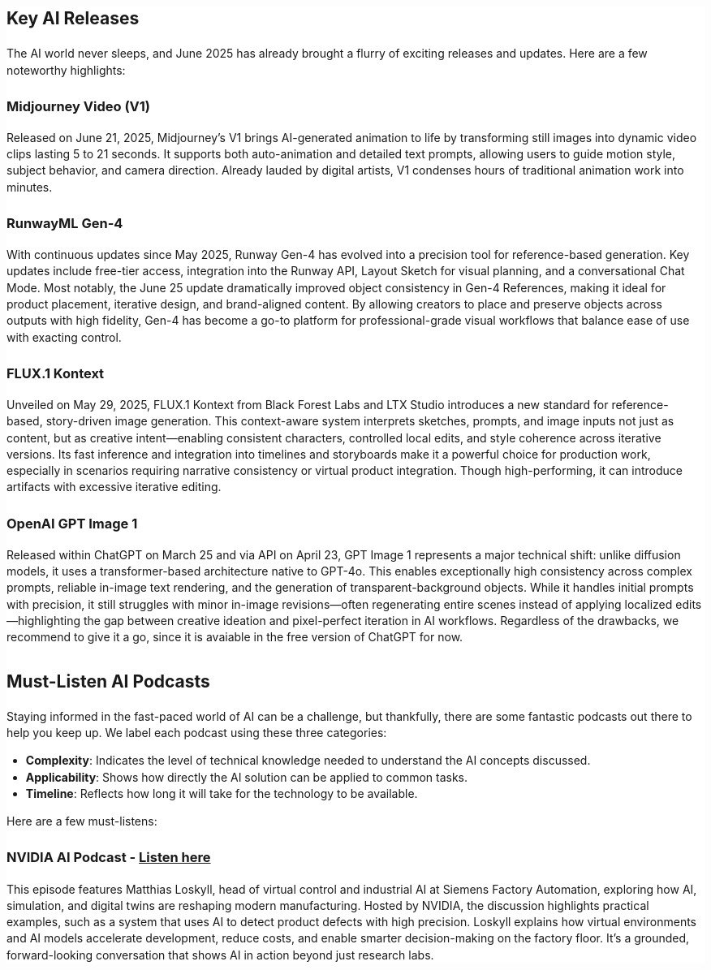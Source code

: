 ## Key AI Releases
The AI world never sleeps, and June 2025 has already brought a flurry of exciting releases and updates. Here are a few noteworthy highlights:

### Midjourney Video (V1)
Released on June 21, 2025, Midjourney’s V1 brings AI-generated animation to life by transforming still images into dynamic video clips lasting 5 to 21 seconds. It supports both auto-animation and detailed text prompts, allowing users to guide motion style, subject behavior, and camera direction. Already lauded by digital artists, V1 condenses hours of traditional animation work into minutes.

### RunwayML Gen-4
With continuous updates since May 2025, Runway Gen-4 has evolved into a precision tool for reference-based generation. Key updates include free-tier access, integration into the Runway API, Layout Sketch for visual planning, and a conversational Chat Mode. Most notably, the June 25 update dramatically improved object consistency in Gen-4 References, making it ideal for product placement, iterative design, and brand-aligned content. By allowing creators to place and preserve objects across outputs with high fidelity, Gen-4 has become a go-to platform for professional-grade visual workflows that balance ease of use with exacting control.

### FLUX.1 Kontext
Unveiled on May 29, 2025, FLUX.1 Kontext from Black Forest Labs and LTX Studio introduces a new standard for reference-based, story-driven image generation. This context-aware system interprets sketches, prompts, and image inputs not just as content, but as creative intent—enabling consistent characters, controlled local edits, and style coherence across iterative versions. Its fast inference and integration into timelines and storyboards make it a powerful choice for production work, especially in scenarios requiring narrative consistency or virtual product integration. Though high-performing, it can introduce artifacts with excessive iterative editing.

### OpenAI GPT Image 1
Released within ChatGPT on March 25 and via API on April 23, GPT Image 1 represents a major technical shift: unlike diffusion models, it uses a transformer-based architecture native to GPT-4o. This enables exceptionally high consistency across complex prompts, reliable in-image text rendering, and the generation of transparent-background objects. While it handles initial prompts with precision, it still struggles with minor in-image revisions—often regenerating entire scenes instead of applying localized edits—highlighting the gap between creative ideation and pixel-perfect iteration in AI workflows. Regardless of the drawbacks, we recommend to give it a go, since it is avaiable in the free version of ChatGPT for now.

## Must-Listen AI Podcasts
Staying informed in the fast-paced world of AI can be a challenge, but thankfully, there are some fantastic podcasts out there to help you keep up. We label each podcast using these three categories:
- **Complexity**: Indicates the level of technical knowledge needed to understand the AI concepts discussed.
- **Applicability**: Shows how directly the AI solution can be applied to common tasks.
- **Timeline**: Reflects how long it will take for the technology to be available.

Here are a few must-listens:

### NVIDIA AI Podcast - [Listen here](https://open.spotify.com/episode/7gXRBig4UvnsfeK6DQ1o8r)
This episode features Matthias Loskyll, head of virtual control and industrial AI at Siemens Factory Automation, exploring how AI, simulation, and digital twins are reshaping modern manufacturing. Hosted by NVIDIA, the discussion highlights practical examples, such as a system that uses AI to detect product defects with high precision. Loskyll explains how virtual environments and AI models accelerate development, reduce costs, and enable smarter decision-making on the factory floor. It’s a grounded, forward-looking conversation that shows AI in action beyond just research labs.
